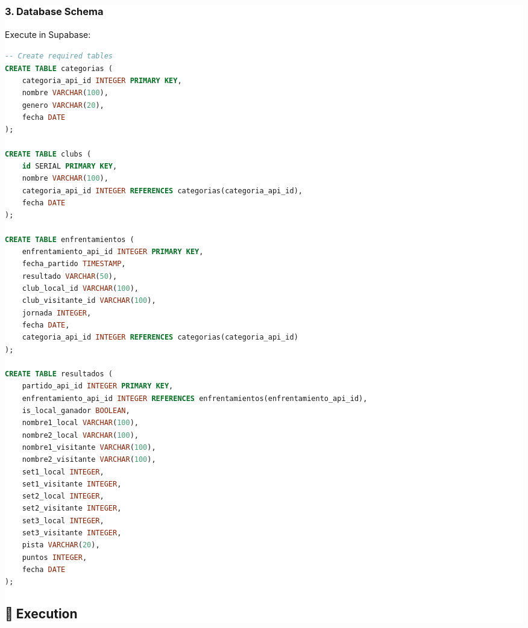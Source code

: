 ### **3. Database Schema**
Execute in Supabase:
```sql
-- Create required tables
CREATE TABLE categorias (
    categoria_api_id INTEGER PRIMARY KEY,
    nombre VARCHAR(100),
    genero VARCHAR(20),
    fecha DATE
);

CREATE TABLE clubs (
    id SERIAL PRIMARY KEY,
    nombre VARCHAR(100),
    categoria_api_id INTEGER REFERENCES categorias(categoria_api_id),
    fecha DATE
);

CREATE TABLE enfrentamientos (
    enfrentamiento_api_id INTEGER PRIMARY KEY,
    fecha_partido TIMESTAMP,
    resultado VARCHAR(50),
    club_local_id VARCHAR(100),
    club_visitante_id VARCHAR(100),
    jornada INTEGER,
    fecha DATE,
    categoria_api_id INTEGER REFERENCES categorias(categoria_api_id)
);

CREATE TABLE resultados (
    partido_api_id INTEGER PRIMARY KEY,
    enfrentamiento_api_id INTEGER REFERENCES enfrentamientos(enfrentamiento_api_id),
    is_local_ganador BOOLEAN,
    nombre1_local VARCHAR(100),
    nombre2_local VARCHAR(100),
    nombre1_visitante VARCHAR(100),
    nombre2_visitante VARCHAR(100),
    set1_local INTEGER,
    set1_visitante INTEGER,
    set2_local INTEGER,
    set2_visitante INTEGER,
    set3_local INTEGER,
    set3_visitante INTEGER,
    pista VARCHAR(20),
    puntos INTEGER,
    fecha DATE
);
```

## 🚀 Execution
